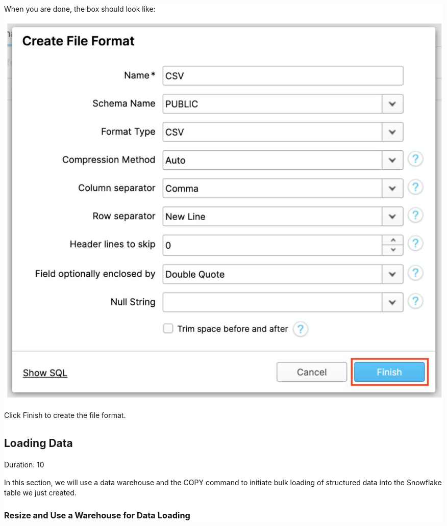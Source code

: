 When you are done, the box should look like:

![create file format settings](assets/4PreLoad_16.png)

Click Finish to create the file format.



## Loading Data

Duration: 10

In this section, we will use a data warehouse and the COPY command to initiate bulk loading of structured data into the Snowflake table we just created.

### Resize and Use a Warehouse for Data Loading
